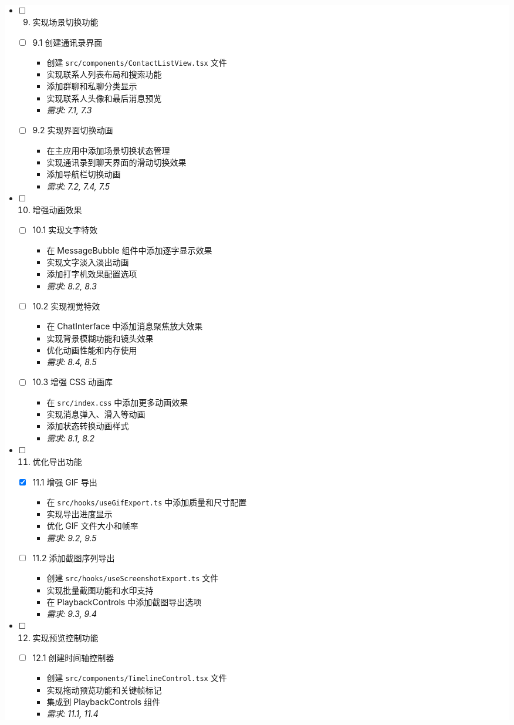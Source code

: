 - [ ] 9. 实现场景切换功能

  - [ ] 9.1 创建通讯录界面

    - 创建 `src/components/ContactListView.tsx` 文件
    - 实现联系人列表布局和搜索功能
    - 添加群聊和私聊分类显示
    - 实现联系人头像和最后消息预览
    - _需求: 7.1, 7.3_

  - [ ] 9.2 实现界面切换动画
    - 在主应用中添加场景切换状态管理
    - 实现通讯录到聊天界面的滑动切换效果
    - 添加导航栏切换动画
    - _需求: 7.2, 7.4, 7.5_

- [ ] 10. 增强动画效果

  - [ ] 10.1 实现文字特效

    - 在 MessageBubble 组件中添加逐字显示效果
    - 实现文字淡入淡出动画
    - 添加打字机效果配置选项
    - _需求: 8.2, 8.3_

  - [ ] 10.2 实现视觉特效

    - 在 ChatInterface 中添加消息聚焦放大效果
    - 实现背景模糊功能和镜头效果
    - 优化动画性能和内存使用
    - _需求: 8.4, 8.5_

  - [ ] 10.3 增强 CSS 动画库
    - 在 `src/index.css` 中添加更多动画效果
    - 实现消息弹入、滑入等动画
    - 添加状态转换动画样式
    - _需求: 8.1, 8.2_

- [ ] 11. 优化导出功能

  - [x] 11.1 增强 GIF 导出

    - 在 `src/hooks/useGifExport.ts` 中添加质量和尺寸配置
    - 实现导出进度显示
    - 优化 GIF 文件大小和帧率
    - _需求: 9.2, 9.5_

  - [ ] 11.2 添加截图序列导出
    - 创建 `src/hooks/useScreenshotExport.ts` 文件
    - 实现批量截图功能和水印支持
    - 在 PlaybackControls 中添加截图导出选项
    - _需求: 9.3, 9.4_

- [ ] 12. 实现预览控制功能

  - [ ] 12.1 创建时间轴控制器

    - 创建 `src/components/TimelineControl.tsx` 文件
    - 实现拖动预览功能和关键帧标记
    - 集成到 PlaybackControls 组件
    - _需求: 11.1, 11.4_
